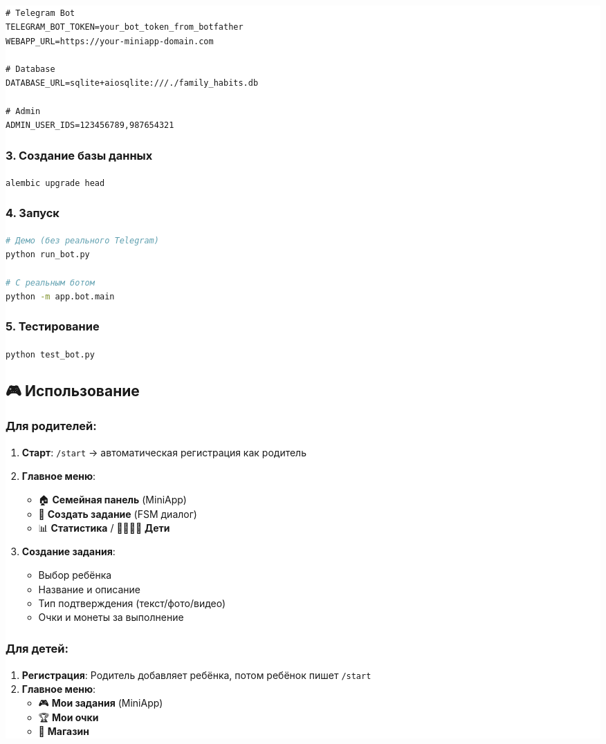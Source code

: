 ```env
# Telegram Bot
TELEGRAM_BOT_TOKEN=your_bot_token_from_botfather
WEBAPP_URL=https://your-miniapp-domain.com

# Database
DATABASE_URL=sqlite+aiosqlite:///./family_habits.db

# Admin
ADMIN_USER_IDS=123456789,987654321
```

### 3. Создание базы данных

```bash
alembic upgrade head
```

### 4. Запуск

```bash
# Демо (без реального Telegram)
python run_bot.py

# С реальным ботом
python -m app.bot.main
```

### 5. Тестирование

```bash
python test_bot.py
```

## 🎮 Использование

### Для родителей:

1. **Старт**: `/start` → автоматическая регистрация как родитель
2. **Главное меню**:
   - 🏠 **Семейная панель** (MiniApp)
   - 📝 **Создать задание** (FSM диалог)
   - 📊 **Статистика** / 👨‍👩‍👧‍👦 **Дети**

3. **Создание задания**:
   - Выбор ребёнка
   - Название и описание
   - Тип подтверждения (текст/фото/видео)
   - Очки и монеты за выполнение

### Для детей:

1. **Регистрация**: Родитель добавляет ребёнка, потом ребёнок пишет `/start`
2. **Главное меню**:
   - 🎮 **Мои задания** (MiniApp)
   - 🏆 **Мои очки**
   - 🛒 **Магазин**
